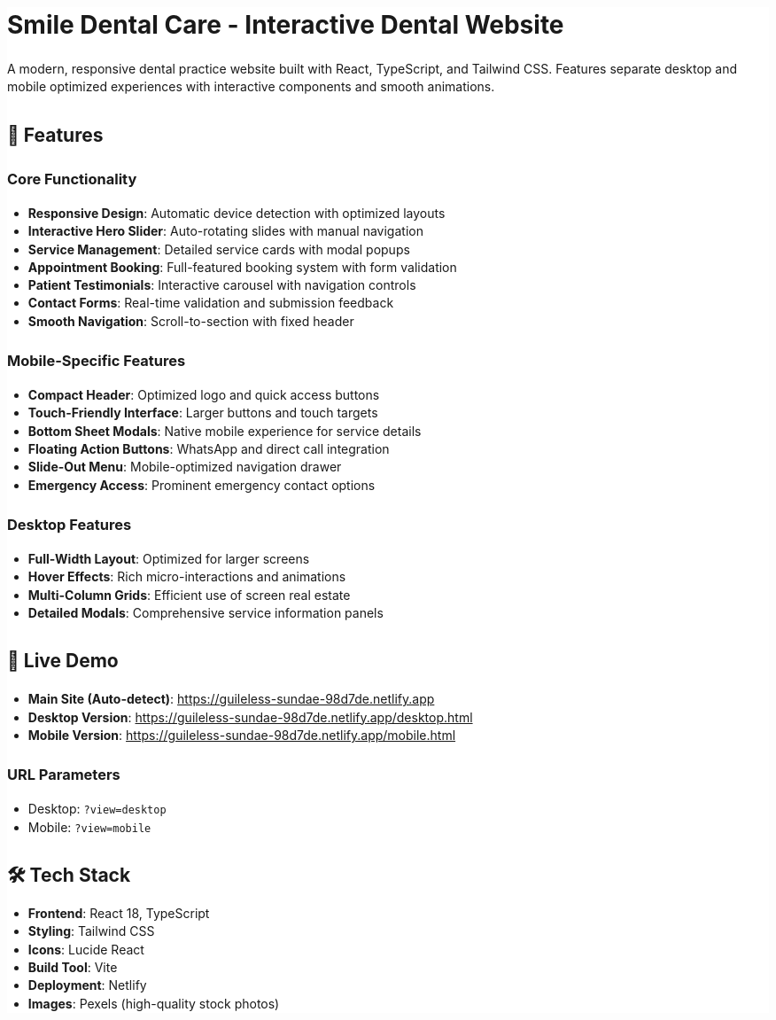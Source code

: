 # Smile Dental Care - Interactive Dental Website

A modern, responsive dental practice website built with React, TypeScript, and Tailwind CSS. Features separate desktop and mobile optimized experiences with interactive components and smooth animations.

## 🌟 Features

### Core Functionality
- **Responsive Design**: Automatic device detection with optimized layouts
- **Interactive Hero Slider**: Auto-rotating slides with manual navigation
- **Service Management**: Detailed service cards with modal popups
- **Appointment Booking**: Full-featured booking system with form validation
- **Patient Testimonials**: Interactive carousel with navigation controls
- **Contact Forms**: Real-time validation and submission feedback
- **Smooth Navigation**: Scroll-to-section with fixed header

### Mobile-Specific Features
- **Compact Header**: Optimized logo and quick access buttons
- **Touch-Friendly Interface**: Larger buttons and touch targets
- **Bottom Sheet Modals**: Native mobile experience for service details
- **Floating Action Buttons**: WhatsApp and direct call integration
- **Slide-Out Menu**: Mobile-optimized navigation drawer
- **Emergency Access**: Prominent emergency contact options

### Desktop Features
- **Full-Width Layout**: Optimized for larger screens
- **Hover Effects**: Rich micro-interactions and animations
- **Multi-Column Grids**: Efficient use of screen real estate
- **Detailed Modals**: Comprehensive service information panels

## 🚀 Live Demo

- **Main Site (Auto-detect)**: https://guileless-sundae-98d7de.netlify.app
- **Desktop Version**: https://guileless-sundae-98d7de.netlify.app/desktop.html
- **Mobile Version**: https://guileless-sundae-98d7de.netlify.app/mobile.html

### URL Parameters
- Desktop: `?view=desktop`
- Mobile: `?view=mobile`

## 🛠️ Tech Stack

- **Frontend**: React 18, TypeScript
- **Styling**: Tailwind CSS
- **Icons**: Lucide React
- **Build Tool**: Vite
- **Deployment**: Netlify
- **Images**: Pexels (high-quality stock photos)
